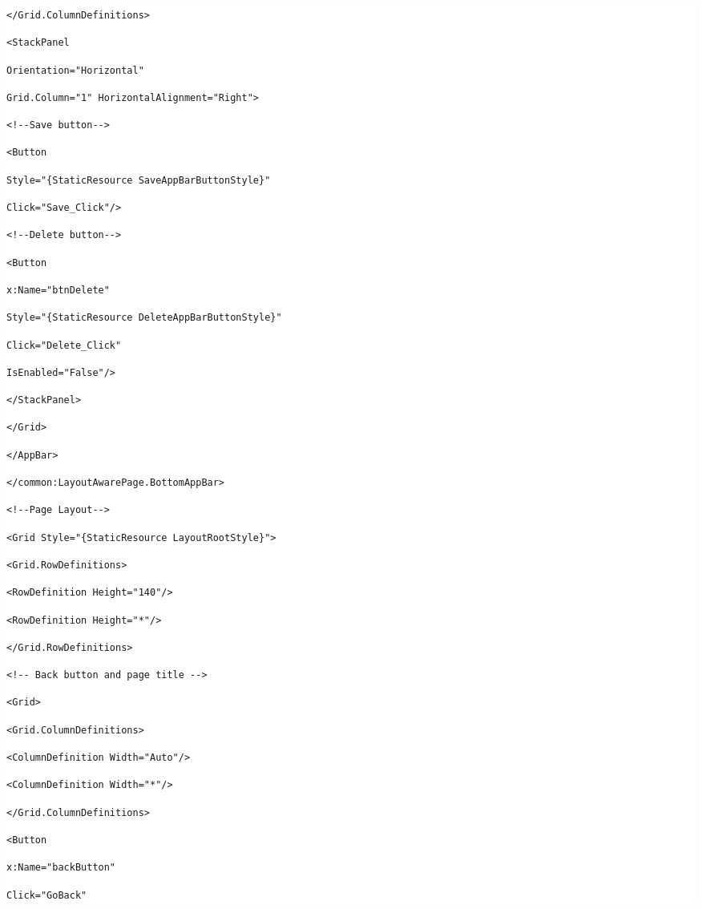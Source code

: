`</Grid.ColumnDefinitions>`

`<StackPanel`

`Orientation="Horizontal"`

`Grid.Column="1" HorizontalAlignment="Right">`

`<!--Save button-->`

`<Button`

`Style="{StaticResource SaveAppBarButtonStyle}"`

`Click="Save_Click"/>`

`<!--Delete button-->`

`<Button`

`x:Name="btnDelete"`

`Style="{StaticResource DeleteAppBarButtonStyle}"`

`Click="Delete_Click"`

`IsEnabled="False"/>`

`</StackPanel>`

`</Grid>`

`</AppBar>`

`</common:LayoutAwarePage.BottomAppBar>`

`<!--Page Layout-->`

`<Grid Style="{StaticResource LayoutRootStyle}">`

`<Grid.RowDefinitions>`

`<RowDefinition Height="140"/>`

`<RowDefinition Height="*"/>`

`</Grid.RowDefinitions>`

`<!-- Back button and page title -->`

`<Grid>`

`<Grid.ColumnDefinitions>`

`<ColumnDefinition Width="Auto"/>`

`<ColumnDefinition Width="*"/>`

`</Grid.ColumnDefinitions>`

`<Button`

`x:Name="backButton"`

`Click="GoBack"`

